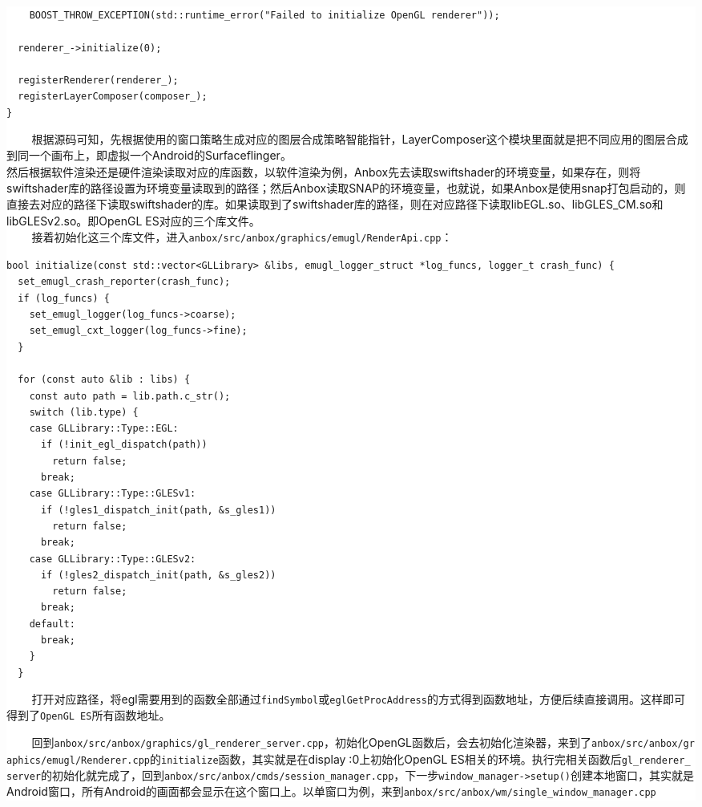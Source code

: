 ```
    BOOST_THROW_EXCEPTION(std::runtime_error("Failed to initialize OpenGL renderer"));

  renderer_->initialize(0);

  registerRenderer(renderer_);
  registerLayerComposer(composer_);
}
```

&nbsp;&nbsp;&nbsp;&nbsp;&nbsp;&nbsp;&nbsp;&nbsp;根据源码可知，先根据使用的窗口策略生成对应的图层合成策略智能指针，LayerComposer这个模块里面就是把不同应用的图层合成到同一个画布上，即虚拟一个Android的Surfaceflinger。  
然后根据软件渲染还是硬件渲染读取对应的库函数，以软件渲染为例，Anbox先去读取swiftshader的环境变量，如果存在，则将swiftshader库的路径设置为环境变量读取到的路径；然后Anbox读取SNAP的环境变量，也就说，如果Anbox是使用snap打包启动的，则直接去对应的路径下读取swiftshader的库。如果读取到了swiftshader库的路径，则在对应路径下读取libEGL.so、libGLES_CM.so和libGLESv2.so。即OpenGL ES对应的三个库文件。  
&nbsp;&nbsp;&nbsp;&nbsp;&nbsp;&nbsp;&nbsp;&nbsp;接着初始化这三个库文件，进入`anbox/src/anbox/graphics/emugl/RenderApi.cpp`：  

```
bool initialize(const std::vector<GLLibrary> &libs, emugl_logger_struct *log_funcs, logger_t crash_func) {
  set_emugl_crash_reporter(crash_func);
  if (log_funcs) {
    set_emugl_logger(log_funcs->coarse);
    set_emugl_cxt_logger(log_funcs->fine);
  }

  for (const auto &lib : libs) {
    const auto path = lib.path.c_str();
    switch (lib.type) {
    case GLLibrary::Type::EGL:
      if (!init_egl_dispatch(path))
        return false;
      break;
    case GLLibrary::Type::GLESv1:
      if (!gles1_dispatch_init(path, &s_gles1))
        return false;
      break;
    case GLLibrary::Type::GLESv2:
      if (!gles2_dispatch_init(path, &s_gles2))
        return false;
      break;
    default:
      break;
    }
  }
```

&nbsp;&nbsp;&nbsp;&nbsp;&nbsp;&nbsp;&nbsp;&nbsp;打开对应路径，将egl需要用到的函数全部通过`findSymbol`或`eglGetProcAddress`的方式得到函数地址，方便后续直接调用。这样即可得到了`OpenGL ES`所有函数地址。

&nbsp;&nbsp;&nbsp;&nbsp;&nbsp;&nbsp;&nbsp;&nbsp;回到`anbox/src/anbox/graphics/gl_renderer_server.cpp`，初始化OpenGL函数后，会去初始化渲染器，来到了`anbox/src/anbox/graphics/emugl/Renderer.cpp`的`initialize`函数，其实就是在display :0上初始化OpenGL ES相关的环境。执行完相关函数后`gl_renderer_server`的初始化就完成了，回到`anbox/src/anbox/cmds/session_manager.cpp`，下一步`window_manager->setup()`创建本地窗口，其实就是Android窗口，所有Android的画面都会显示在这个窗口上。以单窗口为例，来到`anbox/src/anbox/wm/single_window_manager.cpp`
